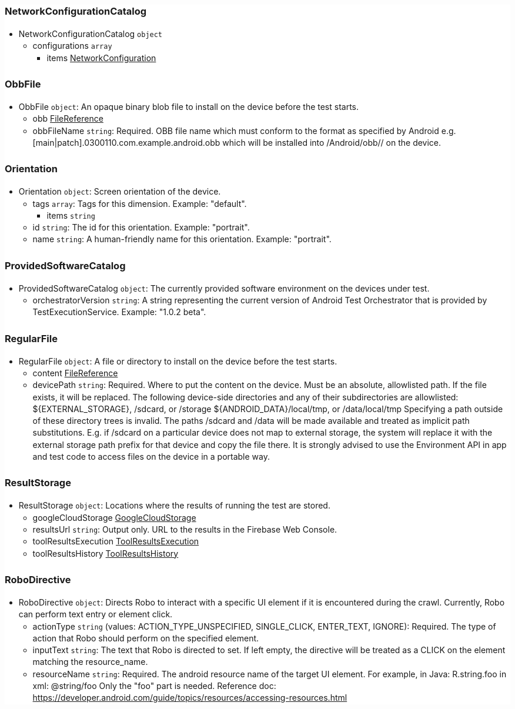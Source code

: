 ### NetworkConfigurationCatalog
* NetworkConfigurationCatalog `object`
  * configurations `array`
    * items [NetworkConfiguration](#networkconfiguration)

### ObbFile
* ObbFile `object`: An opaque binary blob file to install on the device before the test starts.
  * obb [FileReference](#filereference)
  * obbFileName `string`: Required. OBB file name which must conform to the format as specified by Android e.g. [main|patch].0300110.com.example.android.obb which will be installed into \/Android/obb/\/ on the device.

### Orientation
* Orientation `object`: Screen orientation of the device.
  * tags `array`: Tags for this dimension. Example: "default".
    * items `string`
  * id `string`: The id for this orientation. Example: "portrait".
  * name `string`: A human-friendly name for this orientation. Example: "portrait".

### ProvidedSoftwareCatalog
* ProvidedSoftwareCatalog `object`: The currently provided software environment on the devices under test.
  * orchestratorVersion `string`: A string representing the current version of Android Test Orchestrator that is provided by TestExecutionService. Example: "1.0.2 beta".

### RegularFile
* RegularFile `object`: A file or directory to install on the device before the test starts.
  * content [FileReference](#filereference)
  * devicePath `string`: Required. Where to put the content on the device. Must be an absolute, allowlisted path. If the file exists, it will be replaced. The following device-side directories and any of their subdirectories are allowlisted: ${EXTERNAL_STORAGE}, /sdcard, or /storage ${ANDROID_DATA}/local/tmp, or /data/local/tmp Specifying a path outside of these directory trees is invalid. The paths /sdcard and /data will be made available and treated as implicit path substitutions. E.g. if /sdcard on a particular device does not map to external storage, the system will replace it with the external storage path prefix for that device and copy the file there. It is strongly advised to use the Environment API in app and test code to access files on the device in a portable way.

### ResultStorage
* ResultStorage `object`: Locations where the results of running the test are stored.
  * googleCloudStorage [GoogleCloudStorage](#googlecloudstorage)
  * resultsUrl `string`: Output only. URL to the results in the Firebase Web Console.
  * toolResultsExecution [ToolResultsExecution](#toolresultsexecution)
  * toolResultsHistory [ToolResultsHistory](#toolresultshistory)

### RoboDirective
* RoboDirective `object`: Directs Robo to interact with a specific UI element if it is encountered during the crawl. Currently, Robo can perform text entry or element click.
  * actionType `string` (values: ACTION_TYPE_UNSPECIFIED, SINGLE_CLICK, ENTER_TEXT, IGNORE): Required. The type of action that Robo should perform on the specified element.
  * inputText `string`: The text that Robo is directed to set. If left empty, the directive will be treated as a CLICK on the element matching the resource_name.
  * resourceName `string`: Required. The android resource name of the target UI element. For example, in Java: R.string.foo in xml: @string/foo Only the "foo" part is needed. Reference doc: https://developer.android.com/guide/topics/resources/accessing-resources.html
